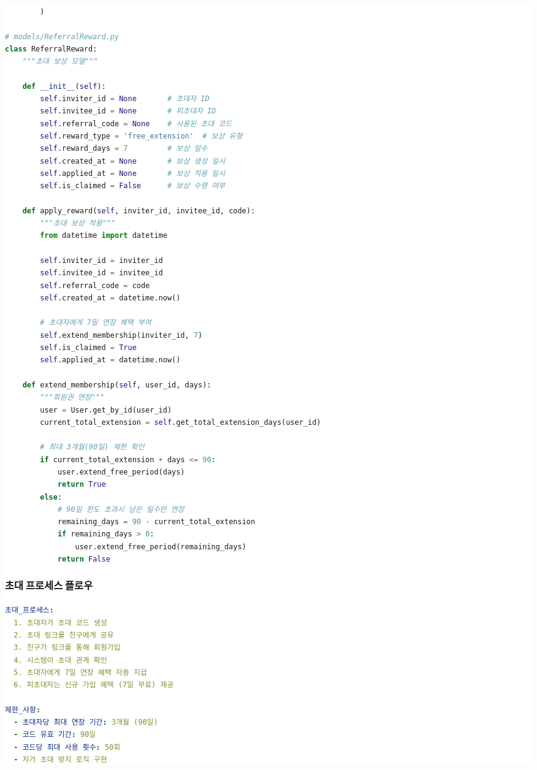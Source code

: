 ```python
        )

# models/ReferralReward.py
class ReferralReward:
    """초대 보상 모델"""
    
    def __init__(self):
        self.inviter_id = None       # 초대자 ID
        self.invitee_id = None       # 피초대자 ID
        self.referral_code = None    # 사용된 초대 코드
        self.reward_type = 'free_extension'  # 보상 유형
        self.reward_days = 7         # 보상 일수
        self.created_at = None       # 보상 생성 일시
        self.applied_at = None       # 보상 적용 일시
        self.is_claimed = False      # 보상 수령 여부
        
    def apply_reward(self, inviter_id, invitee_id, code):
        """초대 보상 적용"""
        from datetime import datetime
        
        self.inviter_id = inviter_id
        self.invitee_id = invitee_id
        self.referral_code = code
        self.created_at = datetime.now()
        
        # 초대자에게 7일 연장 혜택 부여
        self.extend_membership(inviter_id, 7)
        self.is_claimed = True
        self.applied_at = datetime.now()
        
    def extend_membership(self, user_id, days):
        """회원권 연장"""
        user = User.get_by_id(user_id)
        current_total_extension = self.get_total_extension_days(user_id)
        
        # 최대 3개월(90일) 제한 확인
        if current_total_extension + days <= 90:
            user.extend_free_period(days)
            return True
        else:
            # 90일 한도 초과시 남은 일수만 연장
            remaining_days = 90 - current_total_extension
            if remaining_days > 0:
                user.extend_free_period(remaining_days)
            return False
```

### 초대 프로세스 플로우
```yaml
초대_프로세스:
  1. 초대자가 초대 코드 생성
  2. 초대 링크를 친구에게 공유
  3. 친구가 링크를 통해 회원가입
  4. 시스템이 초대 관계 확인
  5. 초대자에게 7일 연장 혜택 자동 지급
  6. 피초대자는 신규 가입 혜택 (7일 무료) 제공

제한_사항:
  - 초대자당 최대 연장 기간: 3개월 (90일)
  - 코드 유효 기간: 90일
  - 코드당 최대 사용 횟수: 50회
  - 자가 초대 방지 로직 구현
```

